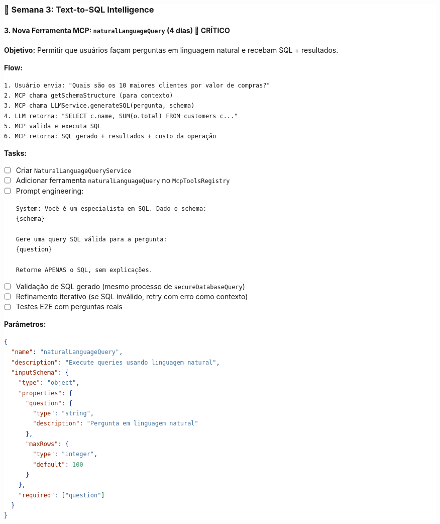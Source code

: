 
### 🧠 Semana 3: Text-to-SQL Intelligence

#### 3. Nova Ferramenta MCP: `naturalLanguageQuery` (4 dias) 🔴 CRÍTICO

**Objetivo:** Permitir que usuários façam perguntas em linguagem natural e recebam SQL + resultados.

**Flow:**
```
1. Usuário envia: "Quais são os 10 maiores clientes por valor de compras?"
2. MCP chama getSchemaStructure (para contexto)
3. MCP chama LLMService.generateSQL(pergunta, schema)
4. LLM retorna: "SELECT c.name, SUM(o.total) FROM customers c..."
5. MCP valida e executa SQL
6. MCP retorna: SQL gerado + resultados + custo da operação
```

**Tasks:**
- [ ] Criar `NaturalLanguageQueryService`
- [ ] Adicionar ferramenta `naturalLanguageQuery` no `McpToolsRegistry`
- [ ] Prompt engineering:
  ```
  System: Você é um especialista em SQL. Dado o schema:
  {schema}
  
  Gere uma query SQL válida para a pergunta:
  {question}
  
  Retorne APENAS o SQL, sem explicações.
  ```
- [ ] Validação de SQL gerado (mesmo processo de `secureDatabaseQuery`)
- [ ] Refinamento iterativo (se SQL inválido, retry com erro como contexto)
- [ ] Testes E2E com perguntas reais

**Parâmetros:**
```json
{
  "name": "naturalLanguageQuery",
  "description": "Execute queries usando linguagem natural",
  "inputSchema": {
    "type": "object",
    "properties": {
      "question": {
        "type": "string",
        "description": "Pergunta em linguagem natural"
      },
      "maxRows": {
        "type": "integer",
        "default": 100
      }
    },
    "required": ["question"]
  }
}
```
